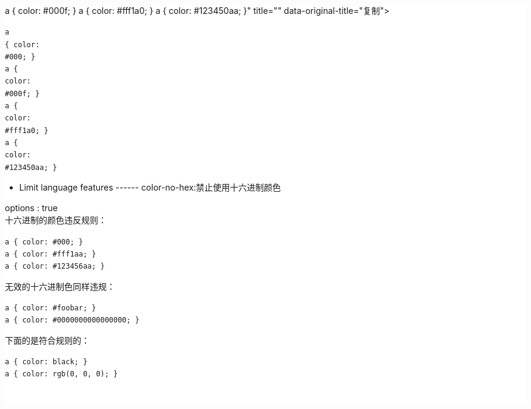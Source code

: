 a { color: #000f; }
a { color: #fff1a0; }
a { color: #123450aa; }" title="" data-original-title="复制"></span>
      <span type="button" class="saveToNote code-tool" data-toggle="tooltip" data-placement="top" title="" data-original-title="放进笔记"></span>
      </div>
      </div><pre class="hljs css"><code><span class="hljs-selector-tag">a</span> { <span class="hljs-attribute">color</span>: <span class="hljs-number">#000</span>; }
<span class="hljs-selector-tag">a</span> { <span class="hljs-attribute">color</span>: <span class="hljs-number">#000f</span>; }
<span class="hljs-selector-tag">a</span> { <span class="hljs-attribute">color</span>: <span class="hljs-number">#fff1a0</span>; }
<span class="hljs-selector-tag">a</span> { <span class="hljs-attribute">color</span>: <span class="hljs-number">#123450aa</span>; }</code></pre>
<ul><li>Limit language features ------ color-no-hex:禁止使用十六进制颜色</li></ul>
<p>options : true<br>十六进制的颜色违反规则：</p>
<div class="widget-codetool" style="display:none;">
      <div class="widget-codetool--inner">
      <span class="selectCode code-tool" data-toggle="tooltip" data-placement="top" title="" data-original-title="全选"></span>
      <span type="button" class="copyCode code-tool" data-toggle="tooltip" data-placement="top" data-clipboard-text="a { color: #000; }
a { color: #fff1aa; }
a { color: #123456aa; }" title="" data-original-title="复制"></span>
      <span type="button" class="saveToNote code-tool" data-toggle="tooltip" data-placement="top" title="" data-original-title="放进笔记"></span>
      </div>
      </div><pre class="hljs css"><code><span class="hljs-selector-tag">a</span> { <span class="hljs-attribute">color</span>: <span class="hljs-number">#000</span>; }
<span class="hljs-selector-tag">a</span> { <span class="hljs-attribute">color</span>: <span class="hljs-number">#fff1aa</span>; }
<span class="hljs-selector-tag">a</span> { <span class="hljs-attribute">color</span>: <span class="hljs-number">#123456aa</span>; }</code></pre>
<p>无效的十六进制色同样违规：</p>
<div class="widget-codetool" style="display:none;">
      <div class="widget-codetool--inner">
      <span class="selectCode code-tool" data-toggle="tooltip" data-placement="top" title="" data-original-title="全选"></span>
      <span type="button" class="copyCode code-tool" data-toggle="tooltip" data-placement="top" data-clipboard-text="a { color: #foobar; }
a { color: #0000000000000000; }" title="" data-original-title="复制"></span>
      <span type="button" class="saveToNote code-tool" data-toggle="tooltip" data-placement="top" title="" data-original-title="放进笔记"></span>
      </div>
      </div><pre class="hljs css"><code><span class="hljs-selector-tag">a</span> { <span class="hljs-attribute">color</span>: <span class="hljs-number">#f</span>oobar; }
<span class="hljs-selector-tag">a</span> { <span class="hljs-attribute">color</span>: <span class="hljs-number">#0000000000000000</span>; }</code></pre>
<p>下面的是符合规则的：</p>
<div class="widget-codetool" style="display:none;">
      <div class="widget-codetool--inner">
      <span class="selectCode code-tool" data-toggle="tooltip" data-placement="top" title="" data-original-title="全选"></span>
      <span type="button" class="copyCode code-tool" data-toggle="tooltip" data-placement="top" data-clipboard-text="a { color: black; }
a { color: rgb(0, 0, 0); }
a { color: rgba(0, 0, 0, 1); }" title="" data-original-title="复制"></span>
      <span type="button" class="saveToNote code-tool" data-toggle="tooltip" data-placement="top" title="" data-original-title="放进笔记"></span>
      </div>
      </div><pre class="hljs css"><code><span class="hljs-selector-tag">a</span> { <span class="hljs-attribute">color</span>: black; }
<span class="hljs-selector-tag">a</span> { <span class="hljs-attribute">color</span>: <span class="hljs-built_in">rgb</span>(0, 0, 0); }